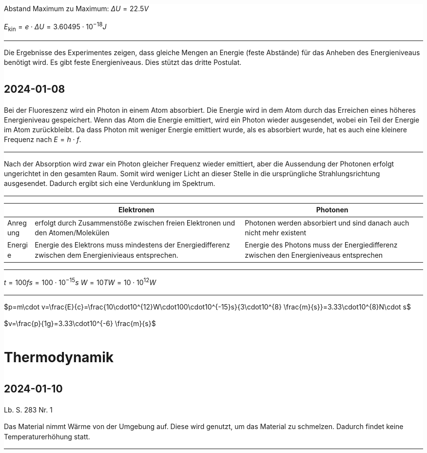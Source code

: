 
Abstand Maximum zu Maximum:
$\Delta U=22.5V$

$E_{\text{kin}}=e\cdot \Delta U=3.60495\cdot10^{-18}J$

---


Die Ergebnisse des Experimentes zeigen, dass gleiche Mengen an Energie (feste Abstände) für das Anheben des Energieniveaus benötigt wird. Es gibt feste Energieniveaus. Dies stützt das dritte Postulat.

## 2024-01-08

Bei der Fluoreszenz wird ein Photon in einem Atom absorbiert. Die Energie wird in dem Atom durch das Erreichen eines höheres Energieniveau gespeichert. Wenn das Atom die Energie emittiert, wird ein Photon wieder ausgesendet, wobei ein Teil der Energie im Atom zurückbleibt. Da dass Photon mit weniger Energie emittiert wurde, als es absorbiert wurde, hat es auch eine kleinere Frequenz nach $E=h\cdot f$.

---

Nach der Absorption wird zwar ein Photon gleicher Frequenz wieder emittiert, aber die Aussendung der Photonen erfolgt ungerichtet in den gesamten Raum. Somit wird weniger Licht an dieser Stelle in die ursprüngliche Strahlungsrichtung ausgesendet. Dadurch ergibt sich eine Verdunklung im Spektrum.

---

|          | Elektronen                                                                                           | Photonen                                                                              |
| -------- | ---------------------------------------------------------------------------------------------------- | ------------------------------------------------------------------------------------- |
| Anregung | erfolgt durch Zusammenstöße zwischen freien Elektronen und den Atomen/Molekülen                      | Photonen werden absorbiert und sind danach auch nicht mehr existent                   |
| Energie  | Energie des Elektrons muss mindestens der Energiedifferenz zwischen dem Energienivieaus entsprechen. | Energie des Photons muss der Energiedifferenz zwischen den Energieniveaus entsprechen |

---

$t=100fs=100\cdot10^{-15}s$
$W=10TW=10\cdot10^{12}W$

---

$p=m\cdot v=\frac{E}{c}=\frac{10\cdot10^{12}W\cdot100\cdot10^{-15}s}{3\cdot10^{8} \frac{m}{s}}=3.33\cdot10^{8}N\cdot s$

$v=\frac{p}{1g}=3.33\cdot10^{-6} \frac{m}{s}$

# Thermodynamik

## 2024-01-10

Lb. S. 283 Nr. 1

Das Material nimmt Wärme von der Umgebung auf. Diese wird genutzt, um das Material zu schmelzen. Dadurch findet keine Temperaturerhöhung statt.

---
